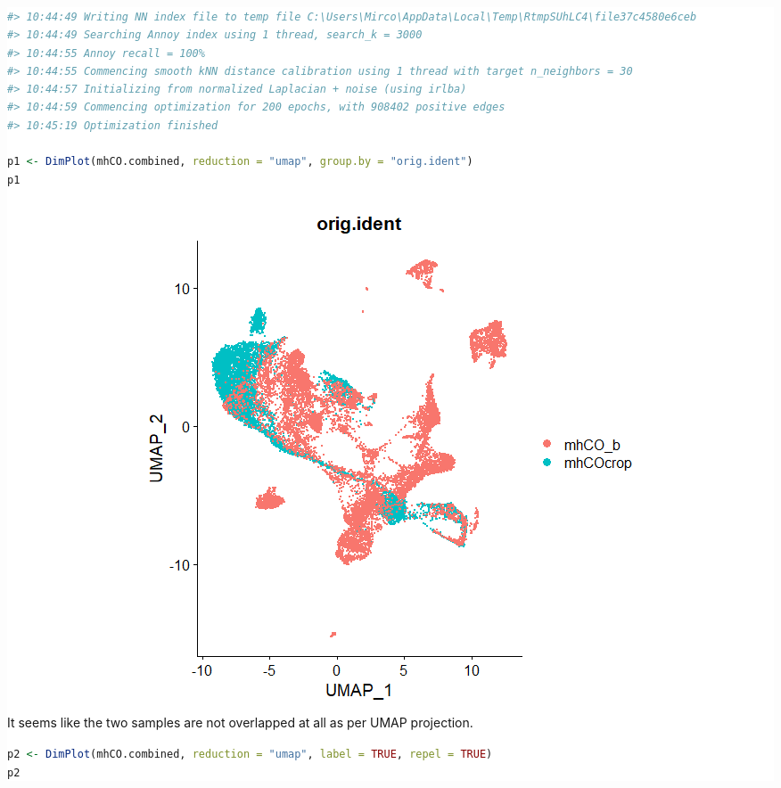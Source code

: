 ``` r
#> 10:44:49 Writing NN index file to temp file C:\Users\Mirco\AppData\Local\Temp\RtmpSUhLC4\file37c4580e6ceb
#> 10:44:49 Searching Annoy index using 1 thread, search_k = 3000
#> 10:44:55 Annoy recall = 100%
#> 10:44:55 Commencing smooth kNN distance calibration using 1 thread with target n_neighbors = 30
#> 10:44:57 Initializing from normalized Laplacian + noise (using irlba)
#> 10:44:59 Commencing optimization for 200 epochs, with 908402 positive edges
#> 10:45:19 Optimization finished

p1 <- DimPlot(mhCO.combined, reduction = "umap", group.by = "orig.ident")
p1
```

<img src="mhCOab+mhCOabCRISPRi_GitHub_files/figure-gfm/unnamed-chunk-37-1.png" style="display: block; margin: auto;" />
It seems like the two samples are not overlapped at all as per UMAP
projection.

``` r
p2 <- DimPlot(mhCO.combined, reduction = "umap", label = TRUE, repel = TRUE)
p2
```
